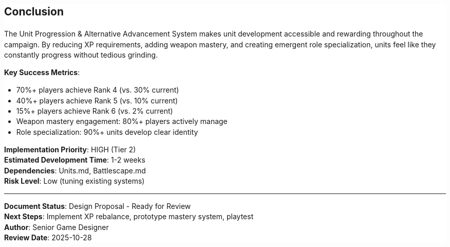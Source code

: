 
## Conclusion

The Unit Progression & Alternative Advancement System makes unit development accessible and rewarding throughout the campaign. By reducing XP requirements, adding weapon mastery, and creating emergent role specialization, units feel like they constantly progress without tedious grinding.

**Key Success Metrics**:
- 70%+ players achieve Rank 4 (vs. 30% current)
- 40%+ players achieve Rank 5 (vs. 10% current)
- 15%+ players achieve Rank 6 (vs. 2% current)
- Weapon mastery engagement: 80%+ players actively manage
- Role specialization: 90%+ units develop clear identity

**Implementation Priority**: HIGH (Tier 2)  
**Estimated Development Time**: 1-2 weeks  
**Dependencies**: Units.md, Battlescape.md  
**Risk Level**: Low (tuning existing systems)

---

**Document Status**: Design Proposal - Ready for Review  
**Next Steps**: Implement XP rebalance, prototype mastery system, playtest  
**Author**: Senior Game Designer  
**Review Date**: 2025-10-28

